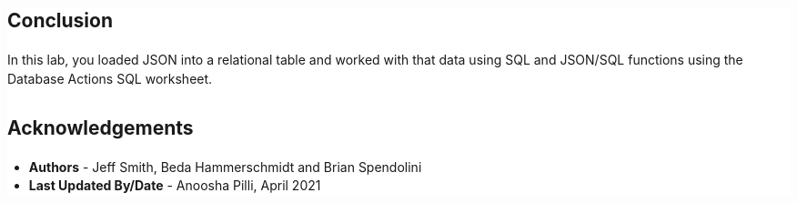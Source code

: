 ## Conclusion

In this lab, you loaded JSON into a relational table and worked with that data using SQL and JSON/SQL functions using the Database Actions SQL worksheet.


## Acknowledgements

- **Authors** - Jeff Smith, Beda Hammerschmidt and Brian Spendolini
- **Last Updated By/Date** - Anoosha Pilli, April 2021